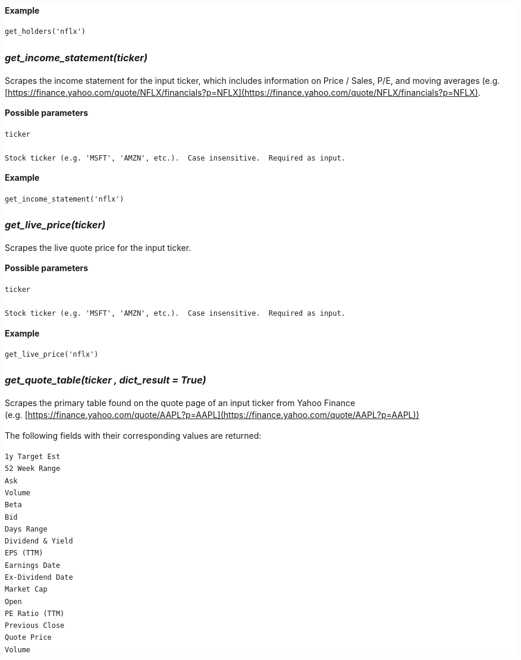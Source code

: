 **Example**

`get_holders('nflx')`


### ***get_income_statement(ticker)***

Scrapes the income statement for the input ticker, which includes information on Price / Sales, P/E, and moving averages (e.g. [https://finance.yahoo.com/quote/NFLX/financials?p=NFLX](https://finance.yahoo.com/quote/NFLX/financials?p=NFLX).

**Possible parameters**

```
ticker

Stock ticker (e.g. 'MSFT', 'AMZN', etc.).  Case insensitive.  Required as input. 
```

**Example**

`get_income_statement('nflx')`


### ***get_live_price(ticker)***

Scrapes the live quote price for the input ticker.

**Possible parameters**

```
ticker

Stock ticker (e.g. 'MSFT', 'AMZN', etc.).  Case insensitive.  Required as input. 
```

**Example**

`get_live_price('nflx')`


### ***get_quote_table(ticker , dict_result = True)***

Scrapes the primary table found on the quote page of an input ticker from Yahoo Finance (e.g. [https://finance.yahoo.com/quote/AAPL?p=AAPL](https://finance.yahoo.com/quote/AAPL?p=AAPL))

The following fields with their corresponding values are returned:

```
1y Target Est
52 Week Range
Ask
Volume
Beta
Bid
Days Range
Dividend & Yield
EPS (TTM)
Earnings Date
Ex-Dividend Date
Market Cap
Open
PE Ratio (TTM)
Previous Close
Quote Price
Volume
```

